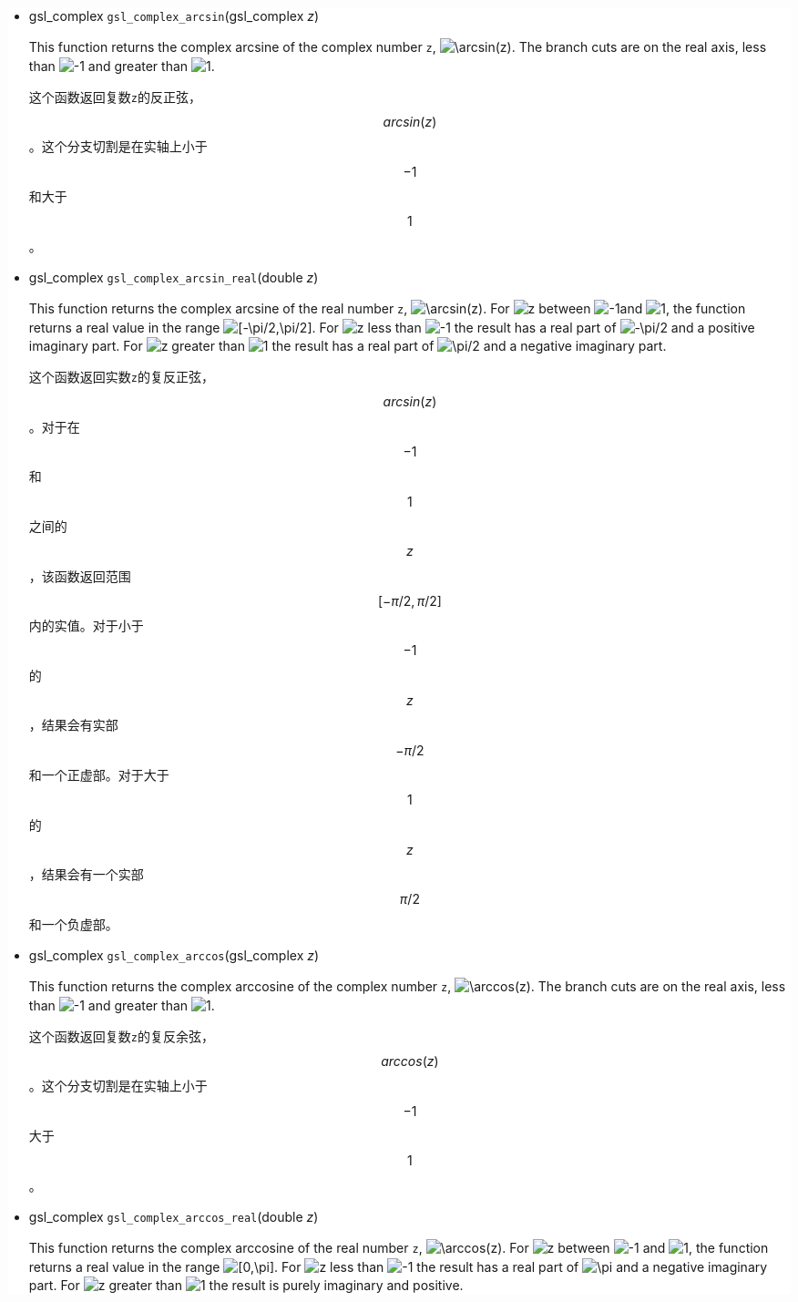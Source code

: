 - gsl_complex `gsl_complex_arcsin`(gsl_complex *z*)

  This function returns the complex arcsine of the complex number `z`, ![\arcsin(z)](https://www.gnu.org/software/gsl/doc/html/_images/math/864f7521cc80b742d5618ea2b3c9058448b7098a.png). The branch cuts are on the real axis, less than ![-1](https://www.gnu.org/software/gsl/doc/html/_images/math/e26aecc9561355dd0e6fbf2742d0ff0d6b58c864.png) and greater than ![1](https://www.gnu.org/software/gsl/doc/html/_images/math/585581da152cce359927e7b9eeadef5ca7c3a42d.png).

  这个函数返回复数`z`的反正弦，$$arcsin(z)$$。这个分支切割是在实轴上小于$$-1$$和大于$$1$$。

- gsl_complex `gsl_complex_arcsin_real`(double *z*)

  This function returns the complex arcsine of the real number `z`, ![\arcsin(z)](https://www.gnu.org/software/gsl/doc/html/_images/math/864f7521cc80b742d5618ea2b3c9058448b7098a.png). For ![z](https://www.gnu.org/software/gsl/doc/html/_images/math/4c9e578e25d40c5b0c5cad91a1e2f34e58b5be5e.png) between ![-1](https://www.gnu.org/software/gsl/doc/html/_images/math/e26aecc9561355dd0e6fbf2742d0ff0d6b58c864.png)and ![1](https://www.gnu.org/software/gsl/doc/html/_images/math/585581da152cce359927e7b9eeadef5ca7c3a42d.png), the function returns a real value in the range ![[-\pi/2,\pi/2]](https://www.gnu.org/software/gsl/doc/html/_images/math/66cc619e3f53bbfb9e46f2126bab6db1cda6a056.png). For ![z](https://www.gnu.org/software/gsl/doc/html/_images/math/4c9e578e25d40c5b0c5cad91a1e2f34e58b5be5e.png) less than ![-1](https://www.gnu.org/software/gsl/doc/html/_images/math/e26aecc9561355dd0e6fbf2742d0ff0d6b58c864.png) the result has a real part of ![-\pi/2](https://www.gnu.org/software/gsl/doc/html/_images/math/2fd1133dcbbbb76109c2d0aefa1cda7cb9add5e5.png) and a positive imaginary part. For ![z](https://www.gnu.org/software/gsl/doc/html/_images/math/4c9e578e25d40c5b0c5cad91a1e2f34e58b5be5e.png) greater than ![1](https://www.gnu.org/software/gsl/doc/html/_images/math/585581da152cce359927e7b9eeadef5ca7c3a42d.png) the result has a real part of ![\pi/2](https://www.gnu.org/software/gsl/doc/html/_images/math/dc93cceb6e7be84e1d3470cd32db7aa763298782.png) and a negative imaginary part.

  这个函数返回实数`z`的复反正弦，$$arcsin(z)$$。对于在$$-1$$和$$1$$之间的$$z$$，该函数返回范围$$[-\pi/2,\pi/2]$$内的实值。对于小于$$-1$$的$$z$$，结果会有实部$$-\pi/2$$和一个正虚部。对于大于$$1$$的$$z$$，结果会有一个实部$$\pi/2$$和一个负虚部。

- gsl_complex `gsl_complex_arccos`(gsl_complex *z*)

  This function returns the complex arccosine of the complex number `z`, ![\arccos(z)](https://www.gnu.org/software/gsl/doc/html/_images/math/63b67a54694bafb079e27ac32db8e0b48fe3d82d.png). The branch cuts are on the real axis, less than ![-1](https://www.gnu.org/software/gsl/doc/html/_images/math/e26aecc9561355dd0e6fbf2742d0ff0d6b58c864.png) and greater than ![1](https://www.gnu.org/software/gsl/doc/html/_images/math/585581da152cce359927e7b9eeadef5ca7c3a42d.png).

  这个函数返回复数`z`的复反余弦，$$arccos(z)$$。这个分支切割是在实轴上小于$$-1$$大于$$1$$。

- gsl_complex `gsl_complex_arccos_real`(double *z*)

  This function returns the complex arccosine of the real number `z`, ![\arccos(z)](https://www.gnu.org/software/gsl/doc/html/_images/math/63b67a54694bafb079e27ac32db8e0b48fe3d82d.png). For ![z](https://www.gnu.org/software/gsl/doc/html/_images/math/4c9e578e25d40c5b0c5cad91a1e2f34e58b5be5e.png) between ![-1](https://www.gnu.org/software/gsl/doc/html/_images/math/e26aecc9561355dd0e6fbf2742d0ff0d6b58c864.png) and ![1](https://www.gnu.org/software/gsl/doc/html/_images/math/585581da152cce359927e7b9eeadef5ca7c3a42d.png), the function returns a real value in the range ![[0,\pi]](https://www.gnu.org/software/gsl/doc/html/_images/math/65fbac805f66f8d00f94040e4e3b2f84d28705a5.png). For ![z](https://www.gnu.org/software/gsl/doc/html/_images/math/4c9e578e25d40c5b0c5cad91a1e2f34e58b5be5e.png) less than ![-1](https://www.gnu.org/software/gsl/doc/html/_images/math/e26aecc9561355dd0e6fbf2742d0ff0d6b58c864.png) the result has a real part of ![\pi](https://www.gnu.org/software/gsl/doc/html/_images/math/e619909e385649c40e3610ab5d7f9f8643e8b14b.png) and a negative imaginary part. For ![z](https://www.gnu.org/software/gsl/doc/html/_images/math/4c9e578e25d40c5b0c5cad91a1e2f34e58b5be5e.png) greater than ![1](https://www.gnu.org/software/gsl/doc/html/_images/math/585581da152cce359927e7b9eeadef5ca7c3a42d.png) the result is purely imaginary and positive.

